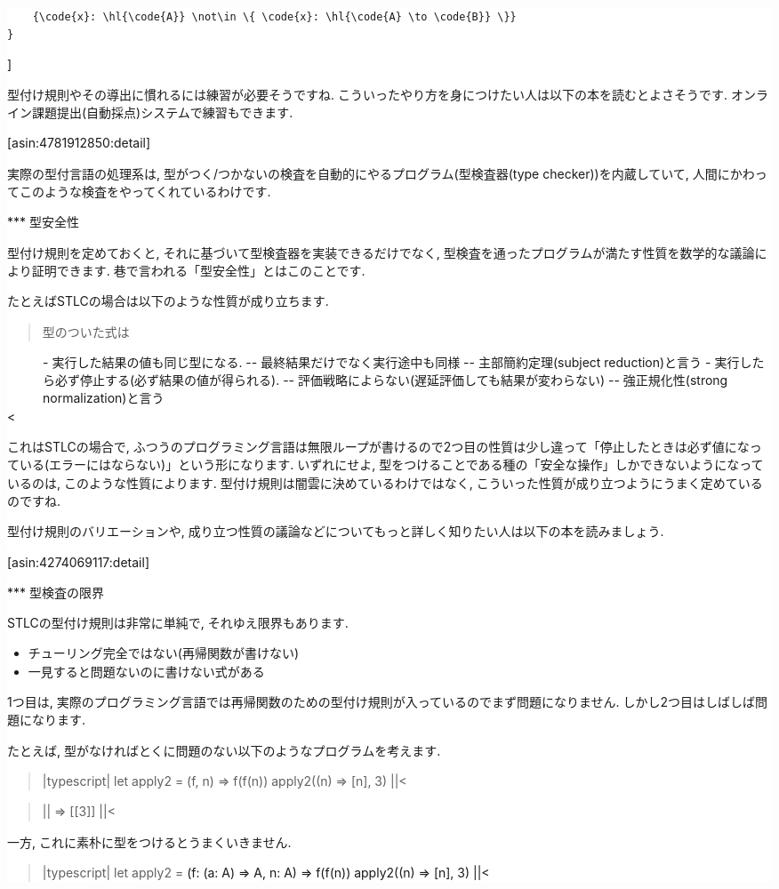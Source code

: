         {\code{x}: \hl{\code{A}} \not\in \{ \code{x}: \hl{\code{A} \to \code{B}} \}}
    }
]

型付け規則やその導出に慣れるには練習が必要そうですね.  こういったやり方を身につけたい人は以下の本を読むとよさそうです.  オンライン課題提出(自動採点)システムで練習もできます.

[asin:4781912850:detail]

実際の型付言語の処理系は, 型がつく/つかないの検査を自動的にやるプログラム(型検査器(type checker))を内蔵していて, 人間にかわってこのような検査をやってくれているわけです.

*** 型安全性

型付け規則を定めておくと, それに基づいて型検査器を実装できるだけでなく, 型検査を通ったプログラムが満たす性質を数学的な議論により証明できます.  巷で言われる「型安全性」とはこのことです.

たとえばSTLCの場合は以下のような性質が成り立ちます.

><dl><dt>型のついた式は</dt>
<dd>
- 実行した結果の値も同じ型になる.
-- 最終結果だけでなく実行途中も同様
-- 主部簡約定理(subject reduction)と言う
- 実行したら必ず停止する(必ず結果の値が得られる).
-- 評価戦略によらない(遅延評価しても結果が変わらない)
-- 強正規化性(strong normalization)と言う
</dd></dl><

これはSTLCの場合で, ふつうのプログラミング言語は無限ループが書けるので2つ目の性質は少し違って「停止したときは必ず値になっている(エラーにはならない)」という形になります.  いずれにせよ, 型をつけることである種の「安全な操作」しかできないようになっているのは, このような性質によります.  型付け規則は闇雲に決めているわけではなく, こういった性質が成り立つようにうまく定めているのですね.

型付け規則のバリエーションや, 成り立つ性質の議論などについてもっと詳しく知りたい人は以下の本を読みましょう.

[asin:4274069117:detail]

*** 型検査の限界

STLCの型付け規則は非常に単純で, それゆえ限界もあります.

- チューリング完全ではない(再帰関数が書けない)
- 一見すると問題ないのに書けない式がある

1つ目は, 実際のプログラミング言語では再帰関数のための型付け規則が入っているのでまず問題になりません.  しかし2つ目はしばしば問題になります.

たとえば, 型がなければとくに問題のない以下のようなプログラムを考えます.

>|typescript|
let apply2 = (f, n) => f(f(n))
apply2((n) => [n], 3)
||<

>||
=> [[3]]
||<

一方, これに素朴に型をつけるとうまくいきません.

>|typescript|
let apply2 = <A>(f: (a: A) => A, n: A) => f(f(n))
apply2((n) => [n], 3)
||<
